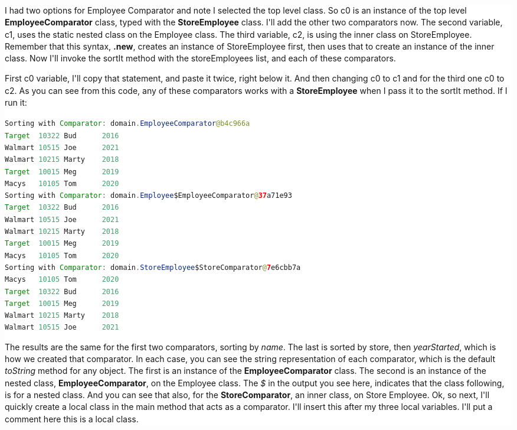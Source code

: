 I had two options for Employee Comparator and note I selected the top level class. 
So c0 is an instance of the top level **EmployeeComparator** class, 
typed with the **StoreEmployee** class. 
I'll add the other two comparators now. 
The second variable, c1, uses the static nested class on the Employee class. 
The third variable, c2, is using the inner class on StoreEmployee. 
Remember that this syntax, **.new**, creates an instance of StoreEmployee first, 
then uses that to create an instance of the inner class. 
Now I'll invoke the sortIt method with the storeEmployees list, 
and each of these comparators.

First c0 variable, I'll copy that statement, 
and paste it twice, right below it. 
And then changing c0 to c1 and for the third one c0 to c2.
As you can see from this code, 
any of these comparators works with a **StoreEmployee** 
when I pass it to the sortIt method. 
If I run it:

```java  
Sorting with Comparator: domain.EmployeeComparator@b4c966a
Target  10322 Bud      2016
Walmart 10515 Joe      2021
Walmart 10215 Marty    2018
Target  10015 Meg      2019
Macys   10105 Tom      2020
Sorting with Comparator: domain.Employee$EmployeeComparator@37a71e93
Target  10322 Bud      2016
Walmart 10515 Joe      2021
Walmart 10215 Marty    2018
Target  10015 Meg      2019
Macys   10105 Tom      2020
Sorting with Comparator: domain.StoreEmployee$StoreComparator@7e6cbb7a
Macys   10105 Tom      2020
Target  10322 Bud      2016
Target  10015 Meg      2019
Walmart 10215 Marty    2018
Walmart 10515 Joe      2021
```

The results are the same for the first two comparators, sorting by _name_. 
The last is sorted by store, then _yearStarted_, 
which is how we created that comparator. 
In each case, you can see the string representation of each comparator, 
which is the default _toString_ method for any object. 
The first is an instance of the **EmployeeComparator** class. 
The second is an instance of the nested class, **EmployeeComparator**, 
on the Employee class. 
The _$_ in the output you see here, indicates that the class following, 
is for a nested class. 
And you can see that also, for the **StoreComparator**, an inner class, 
on Store Employee. 
Ok, so next, I'll quickly create a local class in the main method 
that acts as a comparator. 
I'll insert this after my three local variables. 
I'll put a comment here this is a local class.
